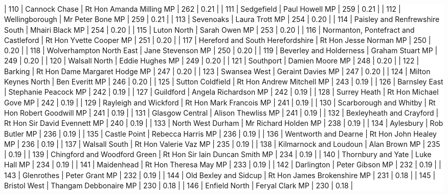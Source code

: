 | 110 | Cannock Chase | Rt Hon Amanda Milling MP | 262 | 0.21 |
| 111 | Sedgefield | Paul Howell MP | 259 | 0.21 |
| 112 | Wellingborough | Mr Peter Bone MP | 259 | 0.21 |
| 113 | Sevenoaks | Laura Trott MP | 254 | 0.20 |
| 114 | Paisley and Renfrewshire South | Mhairi Black MP | 254 | 0.20 |
| 115 | Luton North | Sarah Owen MP | 253 | 0.20 |
| 116 | Normanton, Pontefract and Castleford | Rt Hon Yvette Cooper MP | 251 | 0.20 |
| 117 | Hereford and South Herefordshire | Rt Hon Jesse Norman MP | 250 | 0.20 |
| 118 | Wolverhampton North East | Jane Stevenson MP | 250 | 0.20 |
| 119 | Beverley and Holderness | Graham Stuart MP | 249 | 0.20 |
| 120 | Walsall North | Eddie Hughes MP | 249 | 0.20 |
| 121 | Southport | Damien Moore MP | 248 | 0.20 |
| 122 | Barking | Rt Hon Dame Margaret Hodge MP | 247 | 0.20 |
| 123 | Swansea West | Geraint Davies MP | 247 | 0.20 |
| 124 | Milton Keynes North | Ben Everitt MP | 246 | 0.20 |
| 125 | Sutton Coldfield | Rt Hon Andrew Mitchell MP | 243 | 0.19 |
| 126 | Barnsley East | Stephanie Peacock MP | 242 | 0.19 |
| 127 | Guildford | Angela Richardson MP | 242 | 0.19 |
| 128 | Surrey Heath | Rt Hon Michael Gove MP | 242 | 0.19 |
| 129 | Rayleigh and Wickford | Rt Hon Mark Francois MP | 241 | 0.19 |
| 130 | Scarborough and Whitby | Rt Hon Robert Goodwill MP | 241 | 0.19 |
| 131 | Glasgow Central | Alison Thewliss MP | 241 | 0.19 |
| 132 | Bexleyheath and Crayford | Rt Hon Sir David Evennett MP | 240 | 0.19 |
| 133 | North West Durham | Mr Richard Holden MP | 238 | 0.19 |
| 134 | Aylesbury | Rob Butler MP | 236 | 0.19 |
| 135 | Castle Point | Rebecca Harris MP | 236 | 0.19 |
| 136 | Wentworth and Dearne | Rt Hon John Healey MP | 236 | 0.19 |
| 137 | Walsall South | Rt Hon Valerie Vaz MP | 235 | 0.19 |
| 138 | Kilmarnock and Loudoun | Alan Brown MP | 235 | 0.19 |
| 139 | Chingford and Woodford Green | Rt Hon Sir Iain Duncan Smith MP | 234 | 0.19 |
| 140 | Thornbury and Yate | Luke Hall MP | 234 | 0.19 |
| 141 | Maidenhead | Rt Hon Theresa May MP | 233 | 0.19 |
| 142 | Darlington | Peter Gibson MP | 232 | 0.19 |
| 143 | Glenrothes | Peter Grant MP | 232 | 0.19 |
| 144 | Old Bexley and Sidcup | Rt Hon James Brokenshire MP | 231 | 0.18 |
| 145 | Bristol West | Thangam Debbonaire MP | 230 | 0.18 |
| 146 | Enfield North | Feryal Clark MP | 230 | 0.18 |